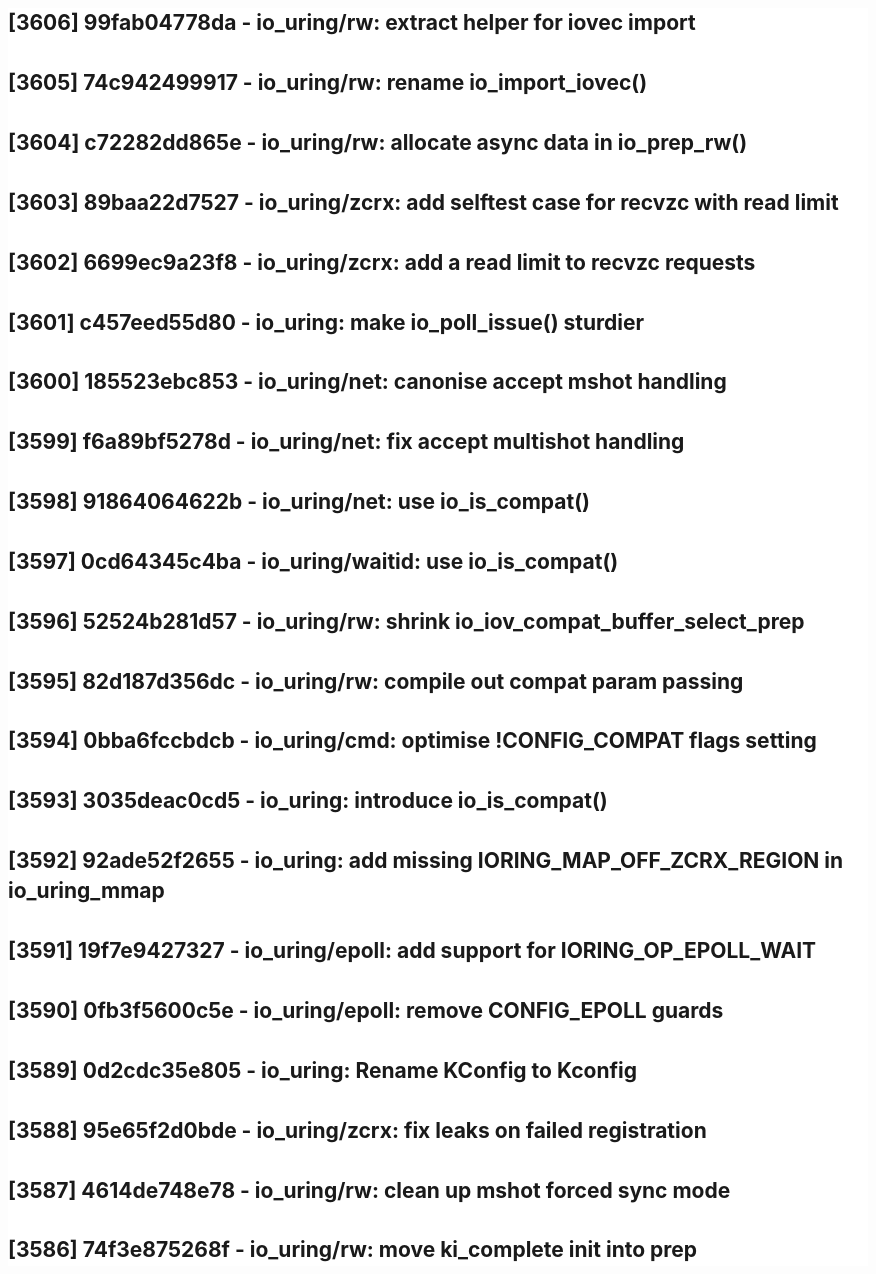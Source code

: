 ## [3606] 99fab04778da - io_uring/rw: extract helper for iovec import
## [3605] 74c942499917 - io_uring/rw: rename io_import_iovec()
## [3604] c72282dd865e - io_uring/rw: allocate async data in io_prep_rw()
## [3603] 89baa22d7527 - io_uring/zcrx: add selftest case for recvzc with read limit
## [3602] 6699ec9a23f8 - io_uring/zcrx: add a read limit to recvzc requests
## [3601] c457eed55d80 - io_uring: make io_poll_issue() sturdier
## [3600] 185523ebc853 - io_uring/net: canonise accept mshot handling
## [3599] f6a89bf5278d - io_uring/net: fix accept multishot handling
## [3598] 91864064622b - io_uring/net: use io_is_compat()
## [3597] 0cd64345c4ba - io_uring/waitid: use io_is_compat()
## [3596] 52524b281d57 - io_uring/rw: shrink io_iov_compat_buffer_select_prep
## [3595] 82d187d356dc - io_uring/rw: compile out compat param passing
## [3594] 0bba6fccbdcb - io_uring/cmd: optimise !CONFIG_COMPAT flags setting
## [3593] 3035deac0cd5 - io_uring: introduce io_is_compat()
## [3592] 92ade52f2655 - io_uring: add missing IORING_MAP_OFF_ZCRX_REGION in io_uring_mmap
## [3591] 19f7e9427327 - io_uring/epoll: add support for IORING_OP_EPOLL_WAIT
## [3590] 0fb3f5600c5e - io_uring/epoll: remove CONFIG_EPOLL guards
## [3589] 0d2cdc35e805 - io_uring: Rename KConfig to Kconfig
## [3588] 95e65f2d0bde - io_uring/zcrx: fix leaks on failed registration
## [3587] 4614de748e78 - io_uring/rw: clean up mshot forced sync mode
## [3586] 74f3e875268f - io_uring/rw: move ki_complete init into prep